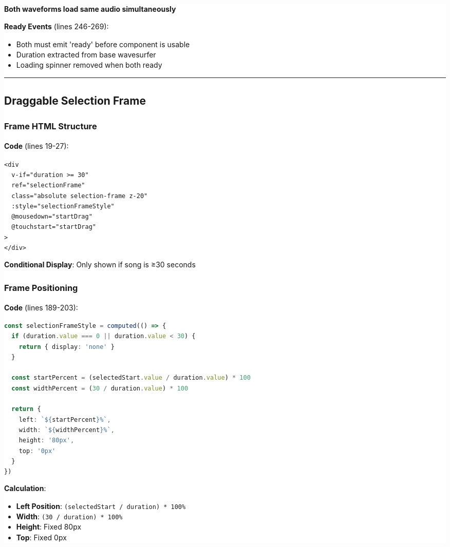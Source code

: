 **Both waveforms load same audio simultaneously**

**Ready Events** (lines 246-269):
- Both must emit 'ready' before component is usable
- Duration extracted from base wavesurfer
- Loading spinner removed when both ready

---

## Draggable Selection Frame

### Frame HTML Structure

**Code** (lines 19-27):
```vue
<div 
  v-if="duration >= 30"
  ref="selectionFrame" 
  class="absolute selection-frame z-20"
  :style="selectionFrameStyle"
  @mousedown="startDrag"
  @touchstart="startDrag"
>
</div>
```

**Conditional Display**: Only shown if song is ≥30 seconds

### Frame Positioning

**Code** (lines 189-203):
```typescript
const selectionFrameStyle = computed(() => {
  if (duration.value === 0 || duration.value < 30) {
    return { display: 'none' }
  }
  
  const startPercent = (selectedStart.value / duration.value) * 100
  const widthPercent = (30 / duration.value) * 100
  
  return {
    left: `${startPercent}%`,
    width: `${widthPercent}%`,
    height: '80px',
    top: '0px'
  }
})
```

**Calculation**:
- **Left Position**: `(selectedStart / duration) * 100%`
- **Width**: `(30 / duration) * 100%`
- **Height**: Fixed 80px
- **Top**: Fixed 0px
